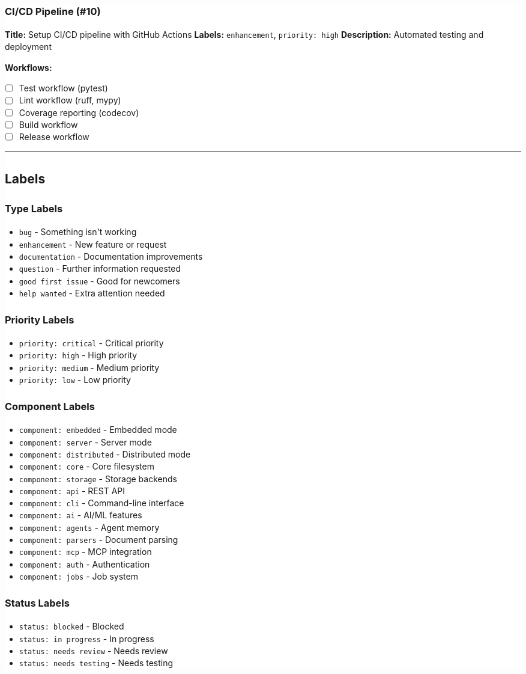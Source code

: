 
### CI/CD Pipeline (#10)
**Title:** Setup CI/CD pipeline with GitHub Actions
**Labels:** `enhancement`, `priority: high`
**Description:** Automated testing and deployment

**Workflows:**
- [ ] Test workflow (pytest)
- [ ] Lint workflow (ruff, mypy)
- [ ] Coverage reporting (codecov)
- [ ] Build workflow
- [ ] Release workflow

---

## Labels

### Type Labels
- `bug` - Something isn't working
- `enhancement` - New feature or request
- `documentation` - Documentation improvements
- `question` - Further information requested
- `good first issue` - Good for newcomers
- `help wanted` - Extra attention needed

### Priority Labels
- `priority: critical` - Critical priority
- `priority: high` - High priority
- `priority: medium` - Medium priority
- `priority: low` - Low priority

### Component Labels
- `component: embedded` - Embedded mode
- `component: server` - Server mode
- `component: distributed` - Distributed mode
- `component: core` - Core filesystem
- `component: storage` - Storage backends
- `component: api` - REST API
- `component: cli` - Command-line interface
- `component: ai` - AI/ML features
- `component: agents` - Agent memory
- `component: parsers` - Document parsing
- `component: mcp` - MCP integration
- `component: auth` - Authentication
- `component: jobs` - Job system

### Status Labels
- `status: blocked` - Blocked
- `status: in progress` - In progress
- `status: needs review` - Needs review
- `status: needs testing` - Needs testing
